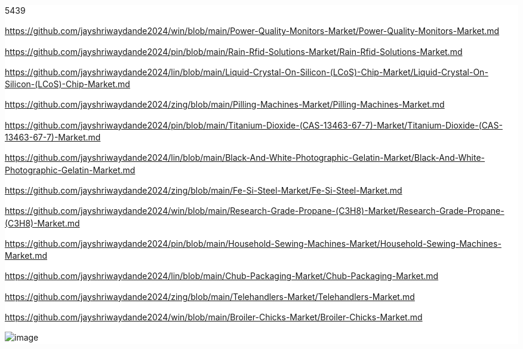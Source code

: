 5439</p><p><a href="https://github.com/jayshriwaydande2024/win/blob/main/Power-Quality-Monitors-Market/Power-Quality-Monitors-Market.md">https://github.com/jayshriwaydande2024/win/blob/main/Power-Quality-Monitors-Market/Power-Quality-Monitors-Market.md</a></p><p><a href="https://github.com/jayshriwaydande2024/pin/blob/main/Rain-Rfid-Solutions-Market/Rain-Rfid-Solutions-Market.md">https://github.com/jayshriwaydande2024/pin/blob/main/Rain-Rfid-Solutions-Market/Rain-Rfid-Solutions-Market.md</a></p><p><a href="https://github.com/jayshriwaydande2024/lin/blob/main/Liquid-Crystal-On-Silicon-(LCoS)-Chip-Market/Liquid-Crystal-On-Silicon-(LCoS)-Chip-Market.md">https://github.com/jayshriwaydande2024/lin/blob/main/Liquid-Crystal-On-Silicon-(LCoS)-Chip-Market/Liquid-Crystal-On-Silicon-(LCoS)-Chip-Market.md</a></p><p><a href="https://github.com/jayshriwaydande2024/zing/blob/main/Pilling-Machines-Market/Pilling-Machines-Market.md">https://github.com/jayshriwaydande2024/zing/blob/main/Pilling-Machines-Market/Pilling-Machines-Market.md</a></p><p><a href="https://github.com/jayshriwaydande2024/pin/blob/main/Titanium-Dioxide-(CAS-13463-67-7)-Market/Titanium-Dioxide-(CAS-13463-67-7)-Market.md">https://github.com/jayshriwaydande2024/pin/blob/main/Titanium-Dioxide-(CAS-13463-67-7)-Market/Titanium-Dioxide-(CAS-13463-67-7)-Market.md</a></p><p><a href="https://github.com/jayshriwaydande2024/lin/blob/main/Black-And-White-Photographic-Gelatin-Market/Black-And-White-Photographic-Gelatin-Market.md">https://github.com/jayshriwaydande2024/lin/blob/main/Black-And-White-Photographic-Gelatin-Market/Black-And-White-Photographic-Gelatin-Market.md</a></p><p><a href="https://github.com/jayshriwaydande2024/zing/blob/main/Fe-Si-Steel-Market/Fe-Si-Steel-Market.md">https://github.com/jayshriwaydande2024/zing/blob/main/Fe-Si-Steel-Market/Fe-Si-Steel-Market.md</a></p><p><a href="https://github.com/jayshriwaydande2024/win/blob/main/Research-Grade-Propane-(C3H8)-Market/Research-Grade-Propane-(C3H8)-Market.md">https://github.com/jayshriwaydande2024/win/blob/main/Research-Grade-Propane-(C3H8)-Market/Research-Grade-Propane-(C3H8)-Market.md</a></p><p><a href="https://github.com/jayshriwaydande2024/pin/blob/main/Household-Sewing-Machines-Market/Household-Sewing-Machines-Market.md">https://github.com/jayshriwaydande2024/pin/blob/main/Household-Sewing-Machines-Market/Household-Sewing-Machines-Market.md</a></p><p><a href="https://github.com/jayshriwaydande2024/lin/blob/main/Chub-Packaging-Market/Chub-Packaging-Market.md">https://github.com/jayshriwaydande2024/lin/blob/main/Chub-Packaging-Market/Chub-Packaging-Market.md</a></p><p><a href="https://github.com/jayshriwaydande2024/zing/blob/main/Telehandlers-Market/Telehandlers-Market.md">https://github.com/jayshriwaydande2024/zing/blob/main/Telehandlers-Market/Telehandlers-Market.md</a></p><p><a href="https://github.com/jayshriwaydande2024/win/blob/main/Broiler-Chicks-Market/Broiler-Chicks-Market.md">https://github.com/jayshriwaydande2024/win/blob/main/Broiler-Chicks-Market/Broiler-Chicks-Market.md</a></p>
![image](https://github.com/user-attachments/assets/08170b69-f994-4aa2-9af4-ebde992537aa)

